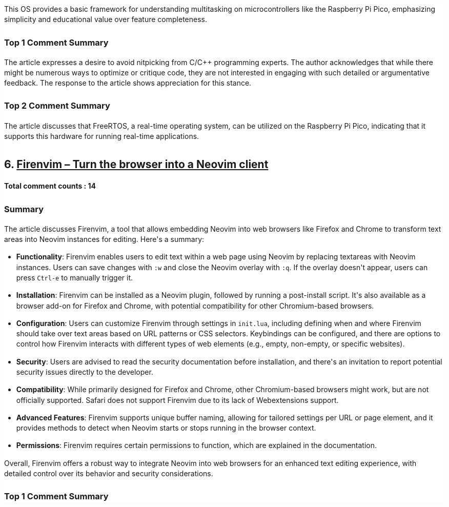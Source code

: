 This OS provides a basic framework for understanding multitasking on microcontrollers like the Raspberry Pi Pico, emphasizing simplicity and educational value over feature completeness.

### Top 1 Comment Summary

 The article expresses a desire to avoid nitpicking from C/C++ programming experts. The author acknowledges that while there might be numerous ways to optimize or critique code, they are not interested in engaging with such detailed or argumentative feedback. The response to the article shows appreciation for this stance.

### Top 2 Comment Summary

 The article discusses that FreeRTOS, a real-time operating system, can be utilized on the Raspberry Pi Pico, indicating that it supports this hardware for running real-time applications.

## 6. [Firenvim – Turn the browser into a Neovim client](https://news.ycombinator.com/item?id=42457816)

**Total comment counts : 14**

### Summary

 The article discusses Firenvim, a tool that allows embedding Neovim into web browsers like Firefox and Chrome to transform text areas into Neovim instances for editing. Here's a summary:

- **Functionality**: Firenvim enables users to edit text within a web page using Neovim by replacing textareas with Neovim instances. Users can save changes with `:w` and close the Neovim overlay with `:q`. If the overlay doesn't appear, users can press `Ctrl-e` to manually trigger it.

- **Installation**: Firenvim can be installed as a Neovim plugin, followed by running a post-install script. It's also available as a browser add-on for Firefox and Chrome, with potential compatibility for other Chromium-based browsers.

- **Configuration**: Users can customize Firenvim through settings in `init.lua`, including defining when and where Firenvim should take over text areas based on URL patterns or CSS selectors. Keybindings can be configured, and there are options to control how Firenvim interacts with different types of web elements (e.g., empty, non-empty, or specific websites).

- **Security**: Users are advised to read the security documentation before installation, and there's an invitation to report potential security issues directly to the developer.

- **Compatibility**: While primarily designed for Firefox and Chrome, other Chromium-based browsers might work, but are not officially supported. Safari does not support Firenvim due to its lack of Webextensions support.

- **Advanced Features**: Firenvim supports unique buffer naming, allowing for tailored settings per URL or page element, and it provides methods to detect when Neovim starts or stops running in the browser context. 

- **Permissions**: Firenvim requires certain permissions to function, which are explained in the documentation.

Overall, Firenvim offers a robust way to integrate Neovim into web browsers for an enhanced text editing experience, with detailed control over its behavior and security considerations.

### Top 1 Comment Summary
